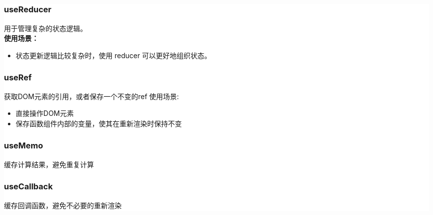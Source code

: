 ### useReducer
用于管理复杂的状态逻辑。  
**使用场景：**
- 状态更新逻辑比较复杂时，使用 reducer 可以更好地组织状态。


### useRef
获取DOM元素的引用，或者保存一个不变的ref
使用场景:
- 直接操作DOM元素
- 保存函数组件内部的变量，使其在重新渲染时保持不变

### useMemo
缓存计算结果，避免重复计算

### useCallback
缓存回调函数，避免不必要的重新渲染

